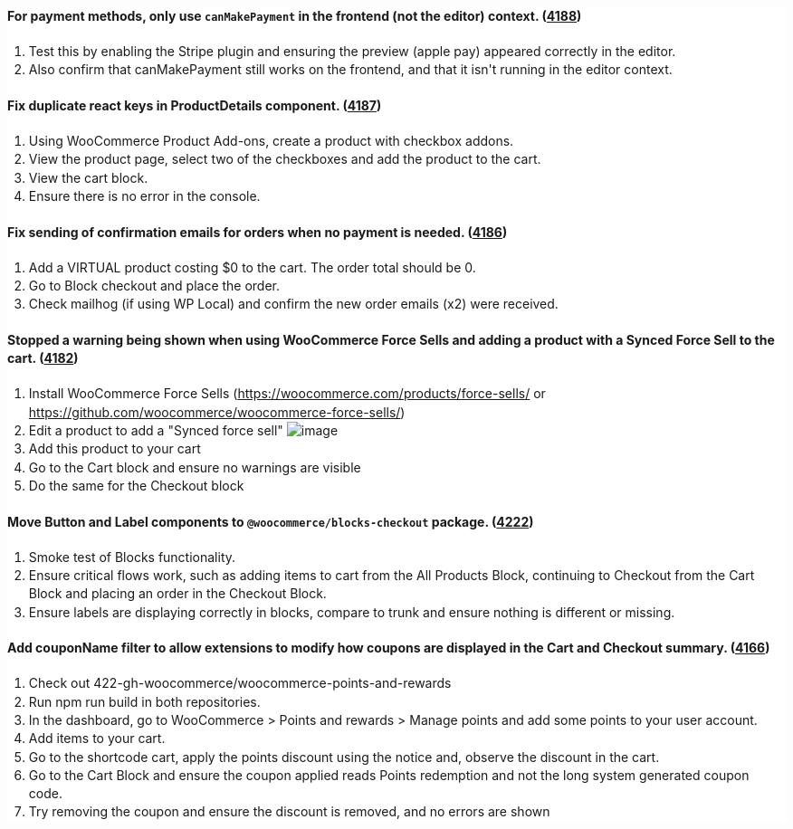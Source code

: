 #### For payment methods, only use `canMakePayment` in the frontend (not the editor) context. ([4188](https://github.com/woocommerce/woocommerce-gutenberg-products-block/pull/4188))
1. Test this by enabling the Stripe plugin and ensuring the preview (apple pay) appeared correctly in the editor.
2. Also confirm that canMakePayment still works on the frontend, and that it isn't running in the editor context.

#### Fix duplicate react keys in ProductDetails component. ([4187](https://github.com/woocommerce/woocommerce-gutenberg-products-block/pull/4187))
1. Using WooCommerce Product Add-ons, create a product with checkbox addons.
2. View the product page, select two of the checkboxes and add the product to the cart.
3. View the cart block.
4. Ensure there is no error in the console.

#### Fix sending of confirmation emails for orders when no payment is needed. ([4186](https://github.com/woocommerce/woocommerce-gutenberg-products-block/pull/4186))
1. Add a VIRTUAL product costing $0 to the cart. The order total should be 0.
2. Go to Block checkout and place the order.
3. Check mailhog (if using WP Local) and confirm the new order emails (x2) were received.

#### Stopped a warning being shown when using WooCommerce Force Sells and adding a product with a Synced Force Sell to the cart. ([4182](https://github.com/woocommerce/woocommerce-gutenberg-products-block/pull/4182))
1. Install WooCommerce Force Sells (https://woocommerce.com/products/force-sells/ or https://github.com/woocommerce/woocommerce-force-sells/)
2. Edit a product to add a "Synced force sell"
   ![image](https://user-images.githubusercontent.com/5656702/117461956-0caa7000-af46-11eb-9638-40671d798570.png)
3. Add this product to your cart
4. Go to the Cart block and ensure no warnings are visible
5. Do the same for the Checkout block

#### Move Button and Label components to `@woocommerce/blocks-checkout` package. ([4222](https://github.com/woocommerce/woocommerce-gutenberg-products-block/pull/4222))
1. Smoke test of Blocks functionality.
2. Ensure critical flows work, such as adding items to cart from the All Products Block, continuing to Checkout from the Cart Block and placing an order in the Checkout Block.
3. Ensure labels are displaying correctly in blocks, compare to trunk and ensure nothing is different or missing.

#### Add couponName filter to allow extensions to modify how coupons are displayed in the Cart and Checkout summary. ([4166](https://github.com/woocommerce/woocommerce-gutenberg-products-block/pull/4166))
1. Check out 422-gh-woocommerce/woocommerce-points-and-rewards
2. Run npm run build in both repositories.
3. In the dashboard, go to WooCommerce > Points and rewards > Manage points and add some points to your user account.
4. Add items to your cart.
5. Go to the shortcode cart, apply the points discount using the notice and, observe the discount in the cart.
6. Go to the Cart Block and ensure the coupon applied reads Points redemption and not the long system generated coupon code.
7. Try removing the coupon and ensure the discount is removed, and no errors are shown
